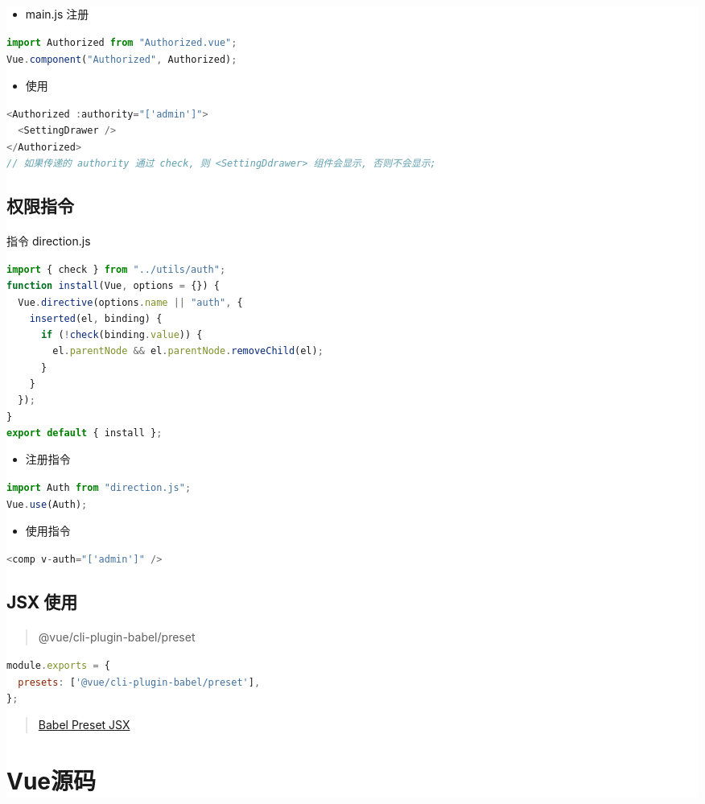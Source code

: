 - main.js 注册

```js
import Authorized from "Authorized.vue";
Vue.component("Authorized", Authorized);
```

- 使用

```js
<Authorized :authority="['admin']">
  <SettingDrawer />
</Authorized>
// 如果传递的 authority 通过 check, 则 <SettingDdrawer> 组件会显示, 否则不会显示;
```

## 权限指令

指令 direction.js

```js
import { check } from "../utils/auth";
function install(Vue, options = {}) {
  Vue.directive(options.name || "auth", {
    inserted(el, binding) {
      if (!check(binding.value)) {
        el.parentNode && el.parentNode.removeChild(el);
      }
    }
  });
}
export default { install };
```

- 注册指令
```js
import Auth from "direction.js";
Vue.use(Auth);
```

- 使用指令
```js
<comp v-auth="['admin']" />
```

## JSX  使用

> @vue/cli-plugin-babel/preset

```js
module.exports = {
  presets: ['@vue/cli-plugin-babel/preset'],
};
```
> [Babel Preset JSX](https://github.com/vuejs/jsx) 

# Vue源码
